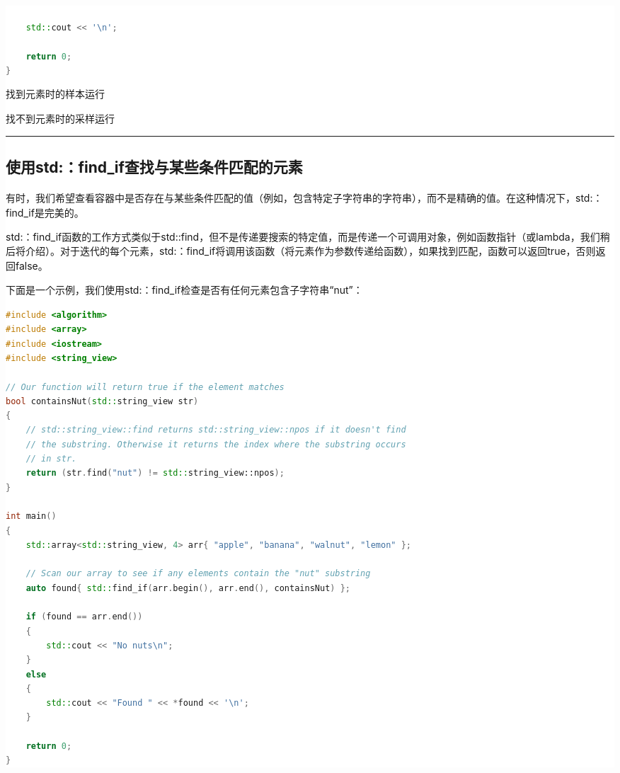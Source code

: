 ```C++

    std::cout << '\n';

    return 0;
}
```

找到元素时的样本运行

找不到元素时的采样运行

***
## 使用std:：find_if查找与某些条件匹配的元素

有时，我们希望查看容器中是否存在与某些条件匹配的值（例如，包含特定子字符串的字符串），而不是精确的值。在这种情况下，std:：find_if是完美的。

std:：find_if函数的工作方式类似于std::find，但不是传递要搜索的特定值，而是传递一个可调用对象，例如函数指针（或lambda，我们稍后将介绍）。对于迭代的每个元素，std:：find_if将调用该函数（将元素作为参数传递给函数），如果找到匹配，函数可以返回true，否则返回false。

下面是一个示例，我们使用std:：find_if检查是否有任何元素包含子字符串“nut”：

```C++
#include <algorithm>
#include <array>
#include <iostream>
#include <string_view>

// Our function will return true if the element matches
bool containsNut(std::string_view str)
{
    // std::string_view::find returns std::string_view::npos if it doesn't find
    // the substring. Otherwise it returns the index where the substring occurs
    // in str.
    return (str.find("nut") != std::string_view::npos);
}

int main()
{
    std::array<std::string_view, 4> arr{ "apple", "banana", "walnut", "lemon" };

    // Scan our array to see if any elements contain the "nut" substring
    auto found{ std::find_if(arr.begin(), arr.end(), containsNut) };

    if (found == arr.end())
    {
        std::cout << "No nuts\n";
    }
    else
    {
        std::cout << "Found " << *found << '\n';
    }

    return 0;
}
```
